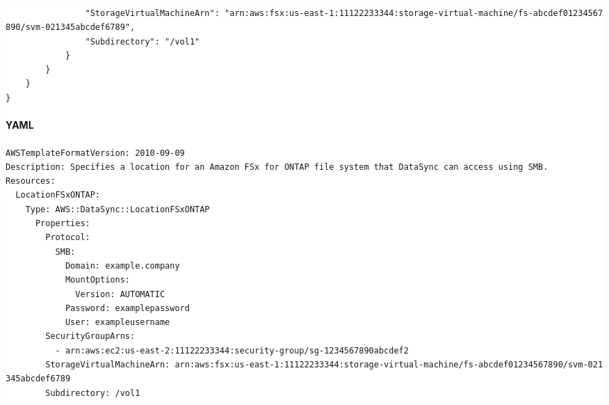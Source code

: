 ```
                "StorageVirtualMachineArn": "arn:aws:fsx:us-east-1:11122233344:storage-virtual-machine/fs-abcdef01234567890/svm-021345abcdef6789",
                "Subdirectory": "/vol1"
            }
        }
    }
}
```

#### YAML<a name="aws-resource-datasync-locationfsxontap--examples--Creating_an_FSx_for_ONTAP_location_with_SMB_access--yaml"></a>

```
AWSTemplateFormatVersion: 2010-09-09
Description: Specifies a location for an Amazon FSx for ONTAP file system that DataSync can access using SMB.
Resources:
  LocationFSxONTAP:
    Type: AWS::DataSync::LocationFSxONTAP
      Properties:
        Protocol:
          SMB:
            Domain: example.company
            MountOptions:
              Version: AUTOMATIC
            Password: examplepassword
            User: exampleusername
        SecurityGroupArns:
          - arn:aws:ec2:us-east-2:11122233344:security-group/sg-1234567890abcdef2
        StorageVirtualMachineArn: arn:aws:fsx:us-east-1:11122233344:storage-virtual-machine/fs-abcdef01234567890/svm-021345abcdef6789
        Subdirectory: /vol1
```
